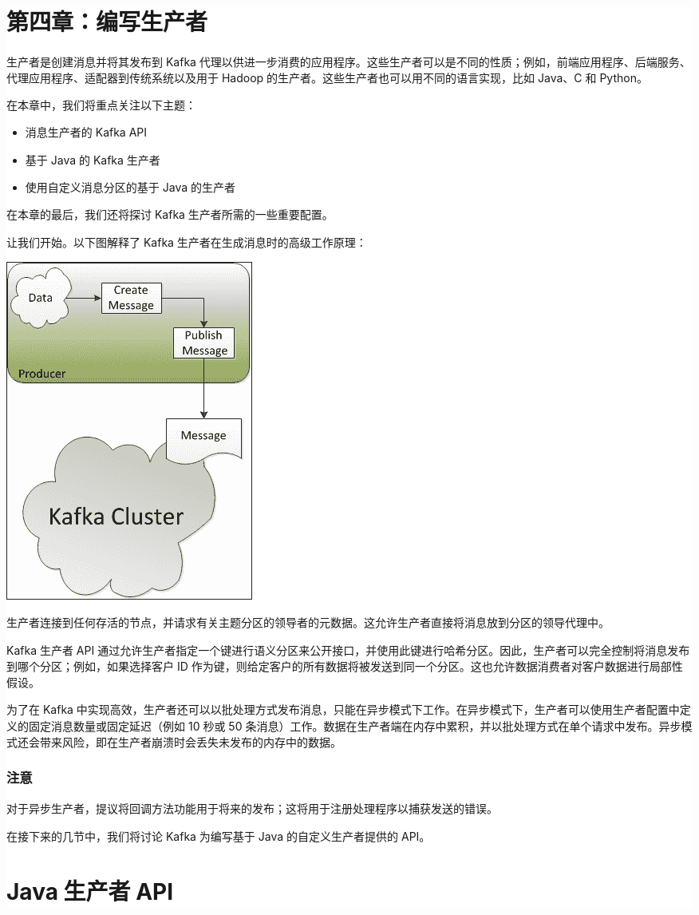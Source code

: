 # 第四章：编写生产者

生产者是创建消息并将其发布到 Kafka 代理以供进一步消费的应用程序。这些生产者可以是不同的性质；例如，前端应用程序、后端服务、代理应用程序、适配器到传统系统以及用于 Hadoop 的生产者。这些生产者也可以用不同的语言实现，比如 Java、C 和 Python。

在本章中，我们将重点关注以下主题：

+   消息生产者的 Kafka API

+   基于 Java 的 Kafka 生产者

+   使用自定义消息分区的基于 Java 的生产者

在本章的最后，我们还将探讨 Kafka 生产者所需的一些重要配置。

让我们开始。以下图解释了 Kafka 生产者在生成消息时的高级工作原理：

![编写生产者](img/3090OS_04_01.jpg)

生产者连接到任何存活的节点，并请求有关主题分区的领导者的元数据。这允许生产者直接将消息放到分区的领导代理中。

Kafka 生产者 API 通过允许生产者指定一个键进行语义分区来公开接口，并使用此键进行哈希分区。因此，生产者可以完全控制将消息发布到哪个分区；例如，如果选择客户 ID 作为键，则给定客户的所有数据将被发送到同一个分区。这也允许数据消费者对客户数据进行局部性假设。

为了在 Kafka 中实现高效，生产者还可以以批处理方式发布消息，只能在异步模式下工作。在异步模式下，生产者可以使用生产者配置中定义的固定消息数量或固定延迟（例如 10 秒或 50 条消息）工作。数据在生产者端在内存中累积，并以批处理方式在单个请求中发布。异步模式还会带来风险，即在生产者崩溃时会丢失未发布的内存中的数据。

### 注意

对于异步生产者，提议将回调方法功能用于将来的发布；这将用于注册处理程序以捕获发送的错误。

在接下来的几节中，我们将讨论 Kafka 为编写基于 Java 的自定义生产者提供的 API。

# Java 生产者 API
